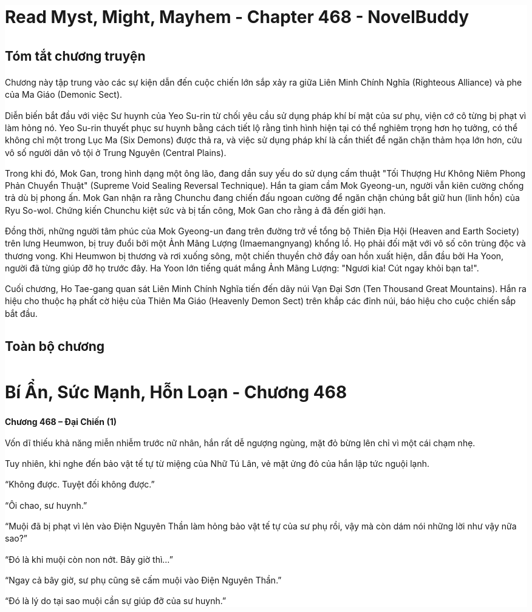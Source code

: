 # Read Myst, Might, Mayhem - Chapter 468 - NovelBuddy

## Tóm tắt chương truyện

Chương này tập trung vào các sự kiện dẫn đến cuộc chiến lớn sắp xảy ra giữa Liên Minh Chính Nghĩa (Righteous Alliance) và phe của Ma Giáo (Demonic Sect).

Diễn biến bắt đầu với việc Sư huynh của Yeo Su-rin từ chối yêu cầu sử dụng pháp khí bí mật của sư phụ, viện cớ cô từng bị phạt vì làm hỏng nó. Yeo Su-rin thuyết phục sư huynh bằng cách tiết lộ rằng tình hình hiện tại có thể nghiêm trọng hơn họ tưởng, có thể không chỉ một trong Lục Ma (Six Demons) được thả ra, và việc sử dụng pháp khí là cần thiết để ngăn chặn thảm họa lớn hơn, cứu vô số người dân vô tội ở Trung Nguyên (Central Plains).

Trong khi đó, Mok Gan, trong hình dạng một ông lão, đang dần suy yếu do sử dụng cấm thuật "Tối Thượng Hư Không Niêm Phong Phản Chuyển Thuật" (Supreme Void Sealing Reversal Technique). Hắn ta giam cầm Mok Gyeong-un, người vẫn kiên cường chống trả dù bị phong ấn. Mok Gan nhận ra rằng Chunchu đang chiến đấu ngoan cường để ngăn chặn chúng bắt giữ hun (linh hồn) của Ryu So-wol. Chứng kiến Chunchu kiệt sức và bị tấn công, Mok Gan cho rằng ả đã đến giới hạn.

Đồng thời, những người tâm phúc của Mok Gyeong-un đang trên đường trở về tổng bộ Thiên Địa Hội (Heaven and Earth Society) trên lưng Heumwon, bị truy đuổi bởi một Ảnh Mãng Lượng (Imaemangnyang) khổng lồ. Họ phải đối mặt với vô số côn trùng độc và thương vong. Khi Heumwon bị thương và rơi xuống sông, một chiến thuyền chở đầy oan hồn xuất hiện, dẫn đầu bởi Ha Yoon, người đã từng giúp đỡ họ trước đây. Ha Yoon lớn tiếng quát mắng Ảnh Mãng Lượng: "Ngươi kia! Cút ngay khỏi bạn ta!".

Cuối chương, Ho Tae-gang quan sát Liên Minh Chính Nghĩa tiến đến dãy núi Vạn Đại Sơn (Ten Thousand Great Mountains). Hắn ra hiệu cho thuộc hạ phất cờ hiệu của Thiên Ma Giáo (Heavenly Demon Sect) trên khắp các đỉnh núi, báo hiệu cho cuộc chiến sắp bắt đầu.

## Toàn bộ chương

# Bí Ẩn, Sức Mạnh, Hỗn Loạn - Chương 468

**Chương 468 – Đại Chiến (1)**

Vốn dĩ thiếu khả năng miễn nhiễm trước nữ nhân, hắn rất dễ ngượng ngùng, mặt đỏ bừng lên chỉ vì một cái chạm nhẹ.

Tuy nhiên, khi nghe đến bảo vật tế tự từ miệng của Nhữ Tú Lân, vẻ mặt ửng đỏ của hắn lập tức nguội lạnh.

“Không được. Tuyệt đối không được.”

“Ôi chao, sư huynh.”

“Muội đã bị phạt vì lẻn vào Điện Nguyên Thần làm hỏng bảo vật tế tự của sư phụ rồi, vậy mà còn dám nói những lời như vậy nữa sao?”

“Đó là khi muội còn non nớt. Bây giờ thì…”

“Ngay cả bây giờ, sư phụ cũng sẽ cấm muội vào Điện Nguyên Thần.”

“Đó là lý do tại sao muội cần sự giúp đỡ của sư huynh.”
